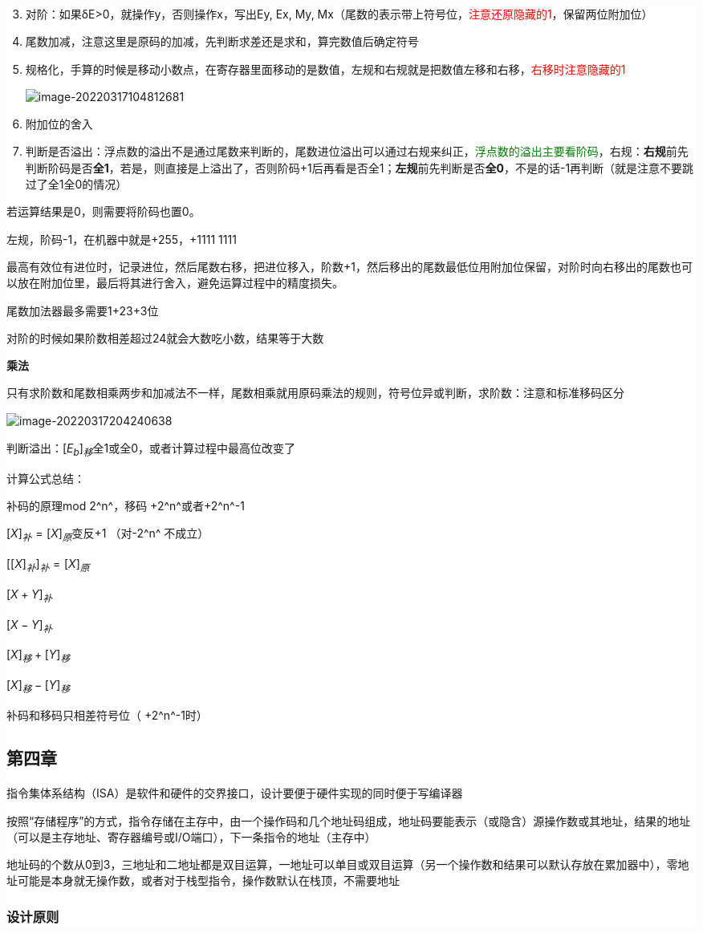 3. 对阶：如果δE>0，就操作y，否则操作x，写出Ey, Ex, My, Mx（尾数的表示带上符号位，<font color='red'>注意还原隐藏的1</font>，保留两位附加位）

4. 尾数加减，注意这里是原码的加减，先判断求差还是求和，算完数值后确定符号

5. 规格化，手算的时候是移动小数点，在寄存器里面移动的是数值，左规和右规就是把数值左移和右移，<font color='red'>右移时注意隐藏的1</font>

   ![image-20220317104812681](https://s2.loli.net/2022/03/17/vJTSCFIHlrP3zZu.png)

6. 附加位的舍入

7. 判断是否溢出：浮点数的溢出不是通过尾数来判断的，尾数进位溢出可以通过右规来纠正，<font color='green'>浮点数的溢出主要看阶码</font>，右规：**右规**前先判断阶码是否**全1**，若是，则直接是上溢出了，否则阶码+1后再看是否全1；**左规**前先判断是否**全0**，不是的话-1再判断（就是注意不要跳过了全1全0的情况）

若运算结果是0，则需要将阶码也置0。

左规，阶码-1，在机器中就是+255，+1111 1111

最高有效位有进位时，记录进位，然后尾数右移，把进位移入，阶数+1，然后移出的尾数最低位用附加位保留，对阶时向右移出的尾数也可以放在附加位里，最后将其进行舍入，避免运算过程中的精度损失。

尾数加法器最多需要1+23+3位

对阶的时候如果阶数相差超过24就会大数吃小数，结果等于大数

**乘法**

只有求阶数和尾数相乘两步和加减法不一样，尾数相乘就用原码乘法的规则，符号位异或判断，求阶数：注意和标准移码区分

![image-20220317204240638](https://s2.loli.net/2022/03/17/W41gbEnQ9S2KhYr.png)

判断溢出：$[E_b]_移$全1或全0，或者计算过程中最高位改变了



计算公式总结：

补码的原理mod 2^n^，移码 +2^n^或者+2^n^-1

$[X]_补=[X]_原$变反+1 （对-2^n^ 不成立）  

$[[X]_补]_补 =[X]_原$           

$[X+Y]_补$

$[X-Y]_补$

$[X]_移+[Y]_移$

$[X]_移-[Y]_移$               

补码和移码只相差符号位（ +2^n^-1时）                                                                                                                                                                                                                                                                                                                                                                                                              



## 第四章

指令集体系结构（ISA）是软件和硬件的交界接口，设计要便于硬件实现的同时便于写编译器

按照“存储程序”的方式，指令存储在主存中，由一个操作码和几个地址码组成，地址码要能表示（或隐含）源操作数或其地址，结果的地址（可以是主存地址、寄存器编号或I/O端口），下一条指令的地址（主存中）

地址码的个数从0到3，三地址和二地址都是双目运算，一地址可以单目或双目运算（另一个操作数和结果可以默认存放在累加器中），零地址可能是本身就无操作数，或者对于栈型指令，操作数默认在栈顶，不需要地址

### 设计原则
